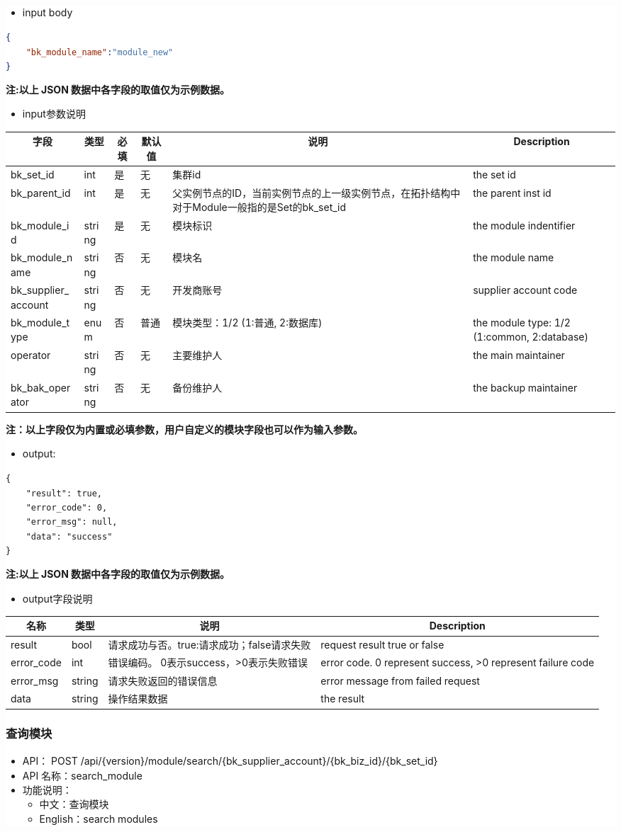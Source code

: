 - input body
``` json
{
    "bk_module_name":"module_new"
}
```

**注:以上 JSON 数据中各字段的取值仅为示例数据。**

-  input参数说明

| 字段|类型|必填|默认值|说明|Description|
|---|---|---|---|---|---|
|bk_set_id|int|是|无|集群id|the set id|
|bk_parent_id|int|是|无|父实例节点的ID，当前实例节点的上一级实例节点，在拓扑结构中对于Module一般指的是Set的bk_set_id|the parent inst id|
|bk_module_id|string|是|无|模块标识|the module indentifier|
|bk_module_name|string|否|无|模块名|the module name|
|bk_supplier_account|string|否|无|开发商账号|supplier account code|
|bk_module_type|enum|否|普通|模块类型：1/2 (1:普通, 2:数据库)|the module type: 1/2 (1:common, 2:database)|
|operator|string|否|无|主要维护人|the main maintainer|
|bk_bak_operator|string|否|无|备份维护人|the backup maintainer|

**注：以上字段仅为内置或必填参数，用户自定义的模块字段也可以作为输入参数。**

- output:
```
{
	"result": true,
	"error_code": 0,
	"error_msg": null,
	"data": "success"
}
```

**注:以上 JSON 数据中各字段的取值仅为示例数据。**

- output字段说明

| 名称  | 类型  | 说明 |Description|
|---|---|---|---|
| result | bool | 请求成功与否。true:请求成功；false请求失败 |request result true or false|
| error_code | int | 错误编码。 0表示success，>0表示失败错误 |error code. 0 represent success, >0 represent failure code |
| error_msg | string | 请求失败返回的错误信息 |error message from failed request|
| data | string| 操作结果数据 |the result|


### 查询模块
- API： POST /api/{version}/module/search/{bk_supplier_account}/{bk_biz_id}/{bk_set_id}           
- API 名称：search_module
- 功能说明：
	- 中文：查询模块	
	- English：search  modules
